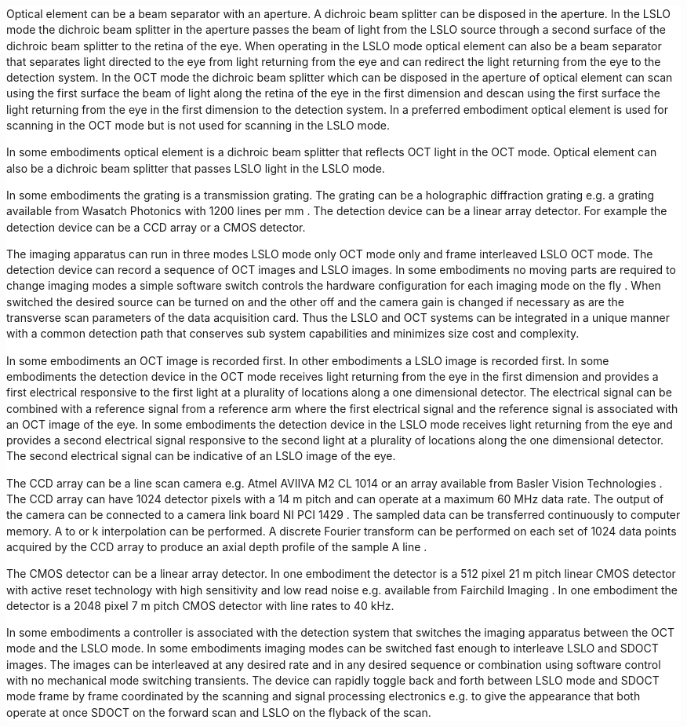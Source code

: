 Optical element can be a beam separator with an aperture. A dichroic beam splitter can be disposed in the aperture. In the LSLO mode the dichroic beam splitter in the aperture passes the beam of light from the LSLO source through a second surface of the dichroic beam splitter to the retina of the eye. When operating in the LSLO mode optical element can also be a beam separator that separates light directed to the eye from light returning from the eye and can redirect the light returning from the eye to the detection system. In the OCT mode the dichroic beam splitter which can be disposed in the aperture of optical element can scan using the first surface the beam of light along the retina of the eye in the first dimension and descan using the first surface the light returning from the eye in the first dimension to the detection system. In a preferred embodiment optical element is used for scanning in the OCT mode but is not used for scanning in the LSLO mode.

In some embodiments optical element is a dichroic beam splitter that reflects OCT light in the OCT mode. Optical element can also be a dichroic beam splitter that passes LSLO light in the LSLO mode.

In some embodiments the grating is a transmission grating. The grating can be a holographic diffraction grating e.g. a grating available from Wasatch Photonics with 1200 lines per mm . The detection device can be a linear array detector. For example the detection device can be a CCD array or a CMOS detector.

The imaging apparatus can run in three modes LSLO mode only OCT mode only and frame interleaved LSLO OCT mode. The detection device can record a sequence of OCT images and LSLO images. In some embodiments no moving parts are required to change imaging modes a simple software switch controls the hardware configuration for each imaging mode on the fly . When switched the desired source can be turned on and the other off and the camera gain is changed if necessary as are the transverse scan parameters of the data acquisition card. Thus the LSLO and OCT systems can be integrated in a unique manner with a common detection path that conserves sub system capabilities and minimizes size cost and complexity.

In some embodiments an OCT image is recorded first. In other embodiments a LSLO image is recorded first. In some embodiments the detection device in the OCT mode receives light returning from the eye in the first dimension and provides a first electrical responsive to the first light at a plurality of locations along a one dimensional detector. The electrical signal can be combined with a reference signal from a reference arm where the first electrical signal and the reference signal is associated with an OCT image of the eye. In some embodiments the detection device in the LSLO mode receives light returning from the eye and provides a second electrical signal responsive to the second light at a plurality of locations along the one dimensional detector. The second electrical signal can be indicative of an LSLO image of the eye.

The CCD array can be a line scan camera e.g. Atmel AVIIVA M2 CL 1014 or an array available from Basler Vision Technologies . The CCD array can have 1024 detector pixels with a 14 m pitch and can operate at a maximum 60 MHz data rate. The output of the camera can be connected to a camera link board NI PCI 1429 . The sampled data can be transferred continuously to computer memory. A to or k interpolation can be performed. A discrete Fourier transform can be performed on each set of 1024 data points acquired by the CCD array to produce an axial depth profile of the sample A line .

The CMOS detector can be a linear array detector. In one embodiment the detector is a 512 pixel 21 m pitch linear CMOS detector with active reset technology with high sensitivity and low read noise e.g. available from Fairchild Imaging . In one embodiment the detector is a 2048 pixel 7 m pitch CMOS detector with line rates to 40 kHz.

In some embodiments a controller is associated with the detection system that switches the imaging apparatus between the OCT mode and the LSLO mode. In some embodiments imaging modes can be switched fast enough to interleave LSLO and SDOCT images. The images can be interleaved at any desired rate and in any desired sequence or combination using software control with no mechanical mode switching transients. The device can rapidly toggle back and forth between LSLO mode and SDOCT mode frame by frame coordinated by the scanning and signal processing electronics e.g. to give the appearance that both operate at once SDOCT on the forward scan and LSLO on the flyback of the scan.
